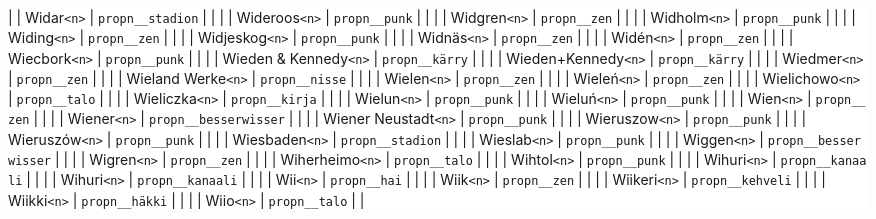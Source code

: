 |  | Widar`<n>` | `propn__stadion`  |  |
|  | Wideroos`<n>` | `propn__punk`  |  |
|  | Widgren`<n>` | `propn__zen`  |  |
|  | Widholm`<n>` | `propn__punk`  |  |
|  | Widing`<n>` | `propn__zen`  |  |
|  | Widjeskog`<n>` | `propn__punk`  |  |
|  | Widnäs`<n>` | `propn__zen`  |  |
|  | Widén`<n>` | `propn__zen`  |  |
|  | Wiecbork`<n>` | `propn__punk`  |  |
|  | Wieden & Kennedy`<n>` | `propn__kärry`  |  |
|  | Wieden+Kennedy`<n>` | `propn__kärry`  |  |
|  | Wiedmer`<n>` | `propn__zen`  |  |
|  | Wieland Werke`<n>` | `propn__nisse`  |  |
|  | Wielen`<n>` | `propn__zen`  |  |
|  | Wieleń`<n>` | `propn__zen`  |  |
|  | Wielichowo`<n>` | `propn__talo`  |  |
|  | Wieliczka`<n>` | `propn__kirja`  |  |
|  | Wielun`<n>` | `propn__punk`  |  |
|  | Wieluń`<n>` | `propn__punk`  |  |
|  | Wien`<n>` | `propn__zen`  |  |
|  | Wiener`<n>` | `propn__besserwisser`  |  |
|  | Wiener Neustadt`<n>` | `propn__punk`  |  |
|  | Wieruszow`<n>` | `propn__punk`  |  |
|  | Wieruszów`<n>` | `propn__punk`  |  |
|  | Wiesbaden`<n>` | `propn__stadion`  |  |
|  | Wieslab`<n>` | `propn__punk`  |  |
|  | Wiggen`<n>` | `propn__besserwisser`  |  |
|  | Wigren`<n>` | `propn__zen`  |  |
|  | Wiherheimo`<n>` | `propn__talo`  |  |
|  | Wihtol`<n>` | `propn__punk`  |  |
|  | Wihuri`<n>` | `propn__kanaali`  |  |
|  | Wihuri`<n>` | `propn__kanaali`  |  |
|  | Wii`<n>` | `propn__hai`  |  |
|  | Wiik`<n>` | `propn__zen`  |  |
|  | Wiikeri`<n>` | `propn__kehveli`  |  |
|  | Wiikki`<n>` | `propn__häkki`  |  |
|  | Wiio`<n>` | `propn__talo`  |  |